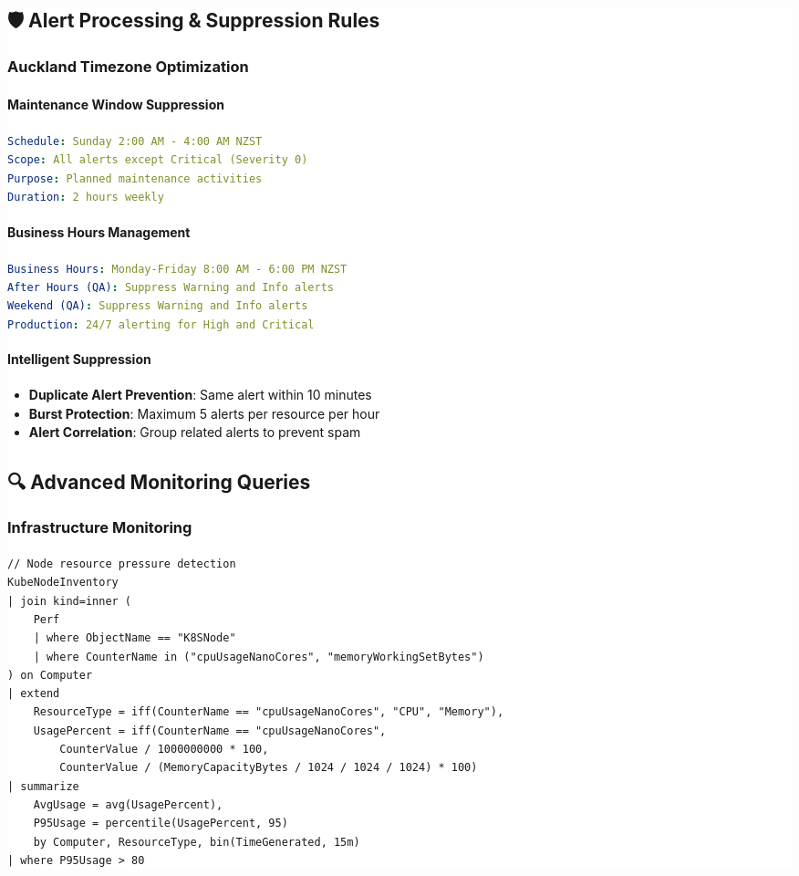 ## 🛡️ Alert Processing & Suppression Rules

### Auckland Timezone Optimization

#### Maintenance Window Suppression

```yaml
Schedule: Sunday 2:00 AM - 4:00 AM NZST
Scope: All alerts except Critical (Severity 0)
Purpose: Planned maintenance activities
Duration: 2 hours weekly
```

#### Business Hours Management

```yaml
Business Hours: Monday-Friday 8:00 AM - 6:00 PM NZST
After Hours (QA): Suppress Warning and Info alerts
Weekend (QA): Suppress Warning and Info alerts
Production: 24/7 alerting for High and Critical
```

#### Intelligent Suppression

  - **Duplicate Alert Prevention**: Same alert within 10 minutes
  - **Burst Protection**: Maximum 5 alerts per resource per hour
  - **Alert Correlation**: Group related alerts to prevent spam

## 🔍 Advanced Monitoring Queries

### Infrastructure Monitoring

```kql
// Node resource pressure detection
KubeNodeInventory
| join kind=inner (
    Perf
    | where ObjectName == "K8SNode"
    | where CounterName in ("cpuUsageNanoCores", "memoryWorkingSetBytes")
) on Computer
| extend 
    ResourceType = iff(CounterName == "cpuUsageNanoCores", "CPU", "Memory"),
    UsagePercent = iff(CounterName == "cpuUsageNanoCores", 
        CounterValue / 1000000000 * 100, 
        CounterValue / (MemoryCapacityBytes / 1024 / 1024 / 1024) * 100)
| summarize 
    AvgUsage = avg(UsagePercent),
    P95Usage = percentile(UsagePercent, 95)
    by Computer, ResourceType, bin(TimeGenerated, 15m)
| where P95Usage > 80
```
